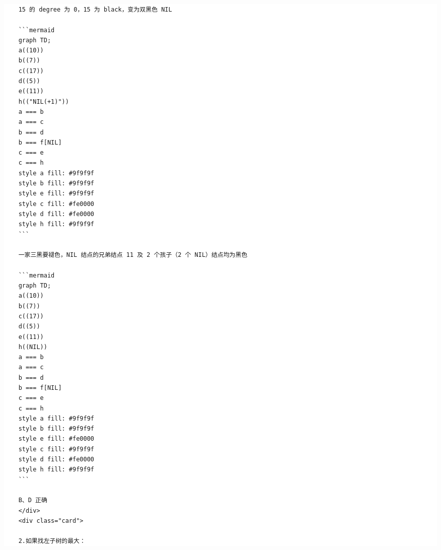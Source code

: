         15 的 degree 为 0，15 为 black，变为双黑色 NIL

        ```mermaid
        graph TD;
        a((10))
        b((7))
        c((17))
        d((5))
        e((11))
        h(("NIL(+1)"))
        a === b
        a === c
        b === d
        b === f[NIL]
        c === e
        c === h
        style a fill: #9f9f9f
        style b fill: #9f9f9f
        style e fill: #9f9f9f
        style c fill: #fe0000
        style d fill: #fe0000
        style h fill: #9f9f9f
        ```
        
        一家三黑要褪色，NIL 结点的兄弟结点 11 及 2 个孩子（2 个 NIL）结点均为黑色

        ```mermaid
        graph TD;
        a((10))
        b((7))
        c((17))
        d((5))
        e((11))
        h((NIL))
        a === b
        a === c
        b === d
        b === f[NIL]
        c === e
        c === h
        style a fill: #9f9f9f
        style b fill: #9f9f9f
        style e fill: #fe0000
        style c fill: #9f9f9f
        style d fill: #fe0000
        style h fill: #9f9f9f
        ```

        B、D 正确
        </div>
        <div class="card">

        2.如果找左子树的最大：
